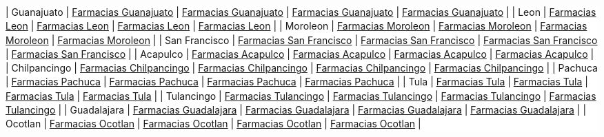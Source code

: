 | Guanajuato     | [Farmacias Guanajuato](https://ciudades-plots.s3.us-west-1.amazonaws.com/html/Guanajuato_dist_farmacia.html)         | [Farmacias Guanajuato](https://ciudades-plots.s3.us-west-1.amazonaws.com/html/Guanajuato_dist_hospitales.html)         | [Farmacias Guanajuato](https://ciudades-plots.s3.us-west-1.amazonaws.com/html/Guanajuato_dist_supermercados.html)         | [Farmacias Guanajuato](https://ciudades-plots.s3.us-west-1.amazonaws.com/html/Guanajuato_idx_accessibility.html)         |
| Leon           | [Farmacias Leon](https://ciudades-plots.s3.us-west-1.amazonaws.com/html/Leon_dist_farmacia.html)                     | [Farmacias Leon](https://ciudades-plots.s3.us-west-1.amazonaws.com/html/Leon_dist_hospitales.html)                     | [Farmacias Leon](https://ciudades-plots.s3.us-west-1.amazonaws.com/html/Leon_dist_supermercados.html)                     | [Farmacias Leon](https://ciudades-plots.s3.us-west-1.amazonaws.com/html/Leon_idx_accessibility.html)                     |
| Moroleon       | [Farmacias Moroleon](https://ciudades-plots.s3.us-west-1.amazonaws.com/html/Moroleon_dist_farmacia.html)             | [Farmacias Moroleon](https://ciudades-plots.s3.us-west-1.amazonaws.com/html/Moroleon_dist_hospitales.html)             | [Farmacias Moroleon](https://ciudades-plots.s3.us-west-1.amazonaws.com/html/Moroleon_dist_supermercados.html)             | [Farmacias Moroleon](https://ciudades-plots.s3.us-west-1.amazonaws.com/html/Moroleon_idx_accessibility.html)             |
| San Francisco  | [Farmacias San Francisco](https://ciudades-plots.s3.us-west-1.amazonaws.com/html/San-Francisco_dist_farmacia.html)   | [Farmacias San Francisco](https://ciudades-plots.s3.us-west-1.amazonaws.com/html/San-Francisco_dist_hospitales.html)   | [Farmacias San Francisco](https://ciudades-plots.s3.us-west-1.amazonaws.com/html/San-Francisco_dist_supermercados.html)   | [Farmacias San Francisco](https://ciudades-plots.s3.us-west-1.amazonaws.com/html/San-Francisco_idx_accessibility.html)   |
| Acapulco       | [Farmacias Acapulco](https://ciudades-plots.s3.us-west-1.amazonaws.com/html/Acapulco_dist_farmacia.html)             | [Farmacias Acapulco](https://ciudades-plots.s3.us-west-1.amazonaws.com/html/Acapulco_dist_hospitales.html)             | [Farmacias Acapulco](https://ciudades-plots.s3.us-west-1.amazonaws.com/html/Acapulco_dist_supermercados.html)             | [Farmacias Acapulco](https://ciudades-plots.s3.us-west-1.amazonaws.com/html/Acapulco_idx_accessibility.html)             |
| Chilpancingo   | [Farmacias Chilpancingo](https://ciudades-plots.s3.us-west-1.amazonaws.com/html/Chilpancingo_dist_farmacia.html)     | [Farmacias Chilpancingo](https://ciudades-plots.s3.us-west-1.amazonaws.com/html/Chilpancingo_dist_hospitales.html)     | [Farmacias Chilpancingo](https://ciudades-plots.s3.us-west-1.amazonaws.com/html/Chilpancingo_dist_supermercados.html)     | [Farmacias Chilpancingo](https://ciudades-plots.s3.us-west-1.amazonaws.com/html/Chilpancingo_idx_accessibility.html)     |
| Pachuca        | [Farmacias Pachuca](https://ciudades-plots.s3.us-west-1.amazonaws.com/html/Pachuca_dist_farmacia.html)               | [Farmacias Pachuca](https://ciudades-plots.s3.us-west-1.amazonaws.com/html/Pachuca_dist_hospitales.html)               | [Farmacias Pachuca](https://ciudades-plots.s3.us-west-1.amazonaws.com/html/Pachuca_dist_supermercados.html)               | [Farmacias Pachuca](https://ciudades-plots.s3.us-west-1.amazonaws.com/html/Pachuca_idx_accessibility.html)               |
| Tula           | [Farmacias Tula](https://ciudades-plots.s3.us-west-1.amazonaws.com/html/Tula_dist_farmacia.html)                     | [Farmacias Tula](https://ciudades-plots.s3.us-west-1.amazonaws.com/html/Tula_dist_hospitales.html)                     | [Farmacias Tula](https://ciudades-plots.s3.us-west-1.amazonaws.com/html/Tula_dist_supermercados.html)                     | [Farmacias Tula](https://ciudades-plots.s3.us-west-1.amazonaws.com/html/Tula_idx_accessibility.html)                     |
| Tulancingo     | [Farmacias Tulancingo](https://ciudades-plots.s3.us-west-1.amazonaws.com/html/Tulancingo_dist_farmacia.html)         | [Farmacias Tulancingo](https://ciudades-plots.s3.us-west-1.amazonaws.com/html/Tulancingo_dist_hospitales.html)         | [Farmacias Tulancingo](https://ciudades-plots.s3.us-west-1.amazonaws.com/html/Tulancingo_dist_supermercados.html)         | [Farmacias Tulancingo](https://ciudades-plots.s3.us-west-1.amazonaws.com/html/Tulancingo_idx_accessibility.html)         |
| Guadalajara    | [Farmacias Guadalajara](https://ciudades-plots.s3.us-west-1.amazonaws.com/html/Guadalajara_dist_farmacia.html)       | [Farmacias Guadalajara](https://ciudades-plots.s3.us-west-1.amazonaws.com/html/Guadalajara_dist_hospitales.html)       | [Farmacias Guadalajara](https://ciudades-plots.s3.us-west-1.amazonaws.com/html/Guadalajara_dist_supermercados.html)       | [Farmacias Guadalajara](https://ciudades-plots.s3.us-west-1.amazonaws.com/html/Guadalajara_idx_accessibility.html)       |
| Ocotlan        | [Farmacias Ocotlan](https://ciudades-plots.s3.us-west-1.amazonaws.com/html/Ocotlan_dist_farmacia.html)               | [Farmacias Ocotlan](https://ciudades-plots.s3.us-west-1.amazonaws.com/html/Ocotlan_dist_hospitales.html)               | [Farmacias Ocotlan](https://ciudades-plots.s3.us-west-1.amazonaws.com/html/Ocotlan_dist_supermercados.html)               | [Farmacias Ocotlan](https://ciudades-plots.s3.us-west-1.amazonaws.com/html/Ocotlan_idx_accessibility.html)               |